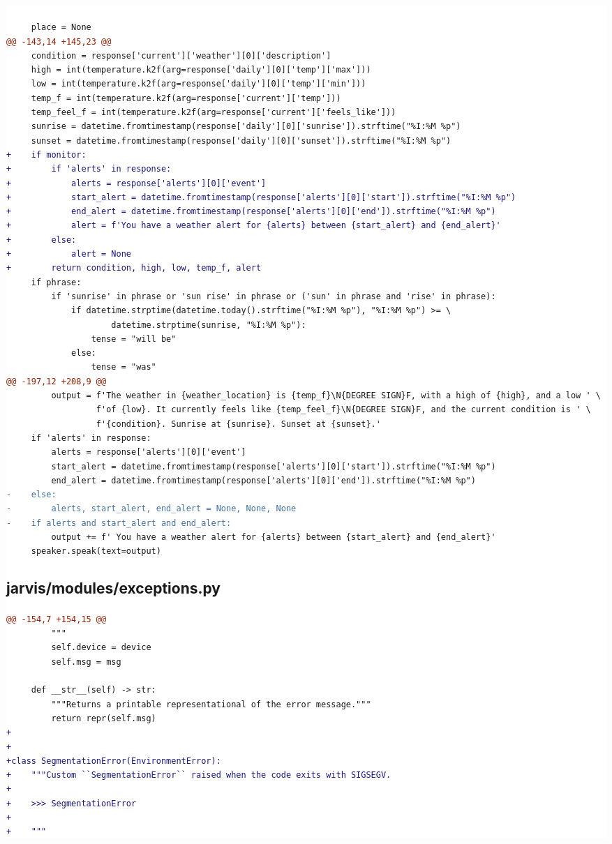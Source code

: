 ```diff
 
     place = None
@@ -143,14 +145,23 @@
     condition = response['current']['weather'][0]['description']
     high = int(temperature.k2f(arg=response['daily'][0]['temp']['max']))
     low = int(temperature.k2f(arg=response['daily'][0]['temp']['min']))
     temp_f = int(temperature.k2f(arg=response['current']['temp']))
     temp_feel_f = int(temperature.k2f(arg=response['current']['feels_like']))
     sunrise = datetime.fromtimestamp(response['daily'][0]['sunrise']).strftime("%I:%M %p")
     sunset = datetime.fromtimestamp(response['daily'][0]['sunset']).strftime("%I:%M %p")
+    if monitor:
+        if 'alerts' in response:
+            alerts = response['alerts'][0]['event']
+            start_alert = datetime.fromtimestamp(response['alerts'][0]['start']).strftime("%I:%M %p")
+            end_alert = datetime.fromtimestamp(response['alerts'][0]['end']).strftime("%I:%M %p")
+            alert = f'You have a weather alert for {alerts} between {start_alert} and {end_alert}'
+        else:
+            alert = None
+        return condition, high, low, temp_f, alert
     if phrase:
         if 'sunrise' in phrase or 'sun rise' in phrase or ('sun' in phrase and 'rise' in phrase):
             if datetime.strptime(datetime.today().strftime("%I:%M %p"), "%I:%M %p") >= \
                     datetime.strptime(sunrise, "%I:%M %p"):
                 tense = "will be"
             else:
                 tense = "was"
@@ -197,12 +208,9 @@
         output = f'The weather in {weather_location} is {temp_f}\N{DEGREE SIGN}F, with a high of {high}, and a low ' \
                  f'of {low}. It currently feels like {temp_feel_f}\N{DEGREE SIGN}F, and the current condition is ' \
                  f'{condition}. Sunrise at {sunrise}. Sunset at {sunset}.'
     if 'alerts' in response:
         alerts = response['alerts'][0]['event']
         start_alert = datetime.fromtimestamp(response['alerts'][0]['start']).strftime("%I:%M %p")
         end_alert = datetime.fromtimestamp(response['alerts'][0]['end']).strftime("%I:%M %p")
-    else:
-        alerts, start_alert, end_alert = None, None, None
-    if alerts and start_alert and end_alert:
         output += f' You have a weather alert for {alerts} between {start_alert} and {end_alert}'
     speaker.speak(text=output)
```

## jarvis/modules/exceptions.py

```diff
@@ -154,7 +154,15 @@
         """
         self.device = device
         self.msg = msg
 
     def __str__(self) -> str:
         """Returns a printable representational of the error message."""
         return repr(self.msg)
+
+
+class SegmentationError(EnvironmentError):
+    """Custom ``SegmentationError`` raised when the code exits with SIGSEGV.
+
+    >>> SegmentationError
+
+    """
```